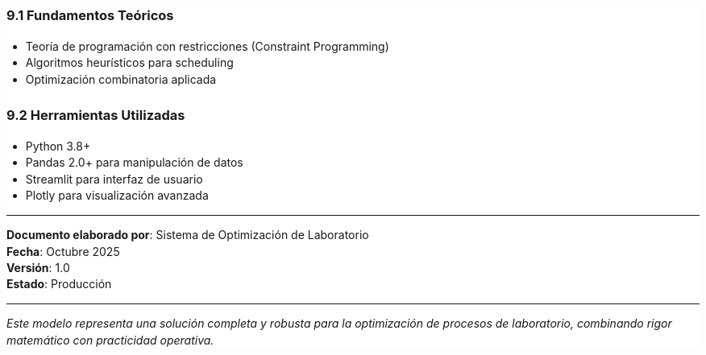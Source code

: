 ### 9.1 Fundamentos Teóricos
- Teoría de programación con restricciones (Constraint Programming)
- Algoritmos heurísticos para scheduling
- Optimización combinatoria aplicada

### 9.2 Herramientas Utilizadas
- Python 3.8+
- Pandas 2.0+ para manipulación de datos
- Streamlit para interfaz de usuario
- Plotly para visualización avanzada

---

**Documento elaborado por**: Sistema de Optimización de Laboratorio  
**Fecha**: Octubre 2025  
**Versión**: 1.0  
**Estado**: Producción

---

*Este modelo representa una solución completa y robusta para la optimización de procesos de laboratorio, combinando rigor matemático con practicidad operativa.*